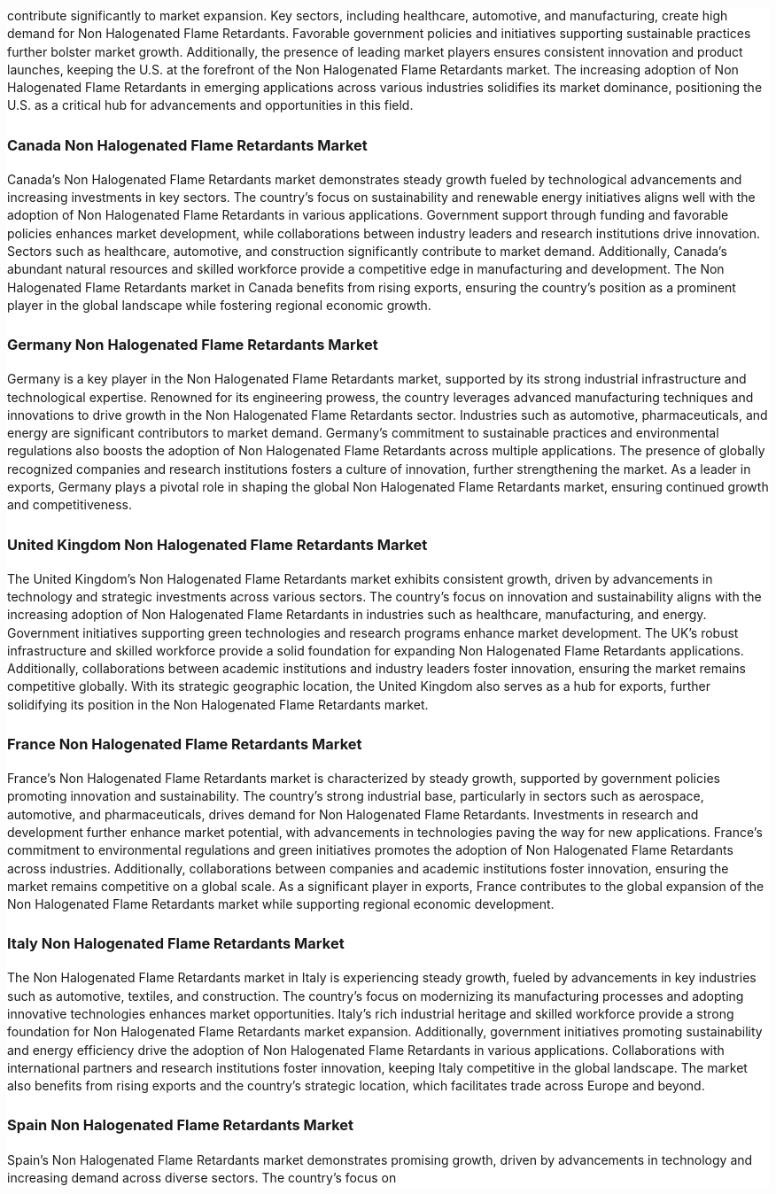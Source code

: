 contribute significantly to market expansion. Key sectors, including healthcare, automotive, and manufacturing, create high demand for Non Halogenated Flame Retardants. Favorable government policies and initiatives supporting sustainable practices further bolster market growth. Additionally, the presence of leading market players ensures consistent innovation and product launches, keeping the U.S. at the forefront of the Non Halogenated Flame Retardants market. The increasing adoption of Non Halogenated Flame Retardants in emerging applications across various industries solidifies its market dominance, positioning the U.S. as a critical hub for advancements and opportunities in this field.</p><h3>Canada Non Halogenated Flame Retardants Market</h3><p>Canada&rsquo;s Non Halogenated Flame Retardants market demonstrates steady growth fueled by technological advancements and increasing investments in key sectors. The country&rsquo;s focus on sustainability and renewable energy initiatives aligns well with the adoption of Non Halogenated Flame Retardants in various applications. Government support through funding and favorable policies enhances market development, while collaborations between industry leaders and research institutions drive innovation. Sectors such as healthcare, automotive, and construction significantly contribute to market demand. Additionally, Canada&rsquo;s abundant natural resources and skilled workforce provide a competitive edge in manufacturing and development. The Non Halogenated Flame Retardants market in Canada benefits from rising exports, ensuring the country&rsquo;s position as a prominent player in the global landscape while fostering regional economic growth.</p><h3>Germany Non Halogenated Flame Retardants Market</h3><p>Germany is a key player in the Non Halogenated Flame Retardants market, supported by its strong industrial infrastructure and technological expertise. Renowned for its engineering prowess, the country leverages advanced manufacturing techniques and innovations to drive growth in the Non Halogenated Flame Retardants sector. Industries such as automotive, pharmaceuticals, and energy are significant contributors to market demand. Germany&rsquo;s commitment to sustainable practices and environmental regulations also boosts the adoption of Non Halogenated Flame Retardants across multiple applications. The presence of globally recognized companies and research institutions fosters a culture of innovation, further strengthening the market. As a leader in exports, Germany plays a pivotal role in shaping the global Non Halogenated Flame Retardants market, ensuring continued growth and competitiveness.</p><h3>United Kingdom Non Halogenated Flame Retardants Market</h3><p>The United Kingdom&rsquo;s Non Halogenated Flame Retardants market exhibits consistent growth, driven by advancements in technology and strategic investments across various sectors. The country&rsquo;s focus on innovation and sustainability aligns with the increasing adoption of Non Halogenated Flame Retardants in industries such as healthcare, manufacturing, and energy. Government initiatives supporting green technologies and research programs enhance market development. The UK&rsquo;s robust infrastructure and skilled workforce provide a solid foundation for expanding Non Halogenated Flame Retardants applications. Additionally, collaborations between academic institutions and industry leaders foster innovation, ensuring the market remains competitive globally. With its strategic geographic location, the United Kingdom also serves as a hub for exports, further solidifying its position in the Non Halogenated Flame Retardants market.</p><h3>France Non Halogenated Flame Retardants Market</h3><p>France&rsquo;s Non Halogenated Flame Retardants market is characterized by steady growth, supported by government policies promoting innovation and sustainability. The country&rsquo;s strong industrial base, particularly in sectors such as aerospace, automotive, and pharmaceuticals, drives demand for Non Halogenated Flame Retardants. Investments in research and development further enhance market potential, with advancements in technologies paving the way for new applications. France&rsquo;s commitment to environmental regulations and green initiatives promotes the adoption of Non Halogenated Flame Retardants across industries. Additionally, collaborations between companies and academic institutions foster innovation, ensuring the market remains competitive on a global scale. As a significant player in exports, France contributes to the global expansion of the Non Halogenated Flame Retardants market while supporting regional economic development.</p><h3>Italy Non Halogenated Flame Retardants Market</h3><p>The Non Halogenated Flame Retardants market in Italy is experiencing steady growth, fueled by advancements in key industries such as automotive, textiles, and construction. The country&rsquo;s focus on modernizing its manufacturing processes and adopting innovative technologies enhances market opportunities. Italy&rsquo;s rich industrial heritage and skilled workforce provide a strong foundation for Non Halogenated Flame Retardants market expansion. Additionally, government initiatives promoting sustainability and energy efficiency drive the adoption of Non Halogenated Flame Retardants in various applications. Collaborations with international partners and research institutions foster innovation, keeping Italy competitive in the global landscape. The market also benefits from rising exports and the country&rsquo;s strategic location, which facilitates trade across Europe and beyond.</p><h3>Spain Non Halogenated Flame Retardants Market</h3><p>Spain&rsquo;s Non Halogenated Flame Retardants market demonstrates promising growth, driven by advancements in technology and increasing demand across diverse sectors. The country&rsquo;s focus on